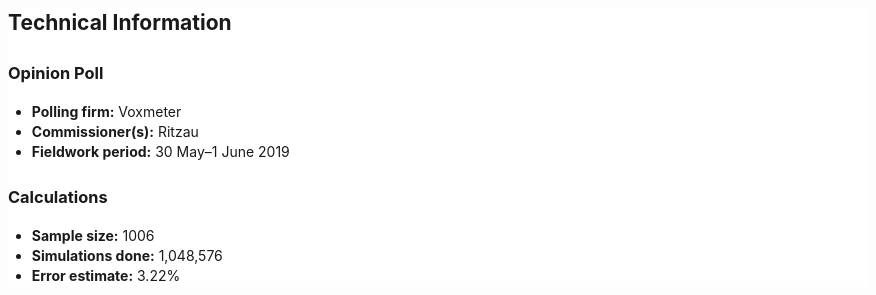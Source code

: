 
## Technical Information

### Opinion Poll

+ **Polling firm:** Voxmeter
+ **Commissioner(s):** Ritzau
+ **Fieldwork period:** 30 May–1 June 2019

### Calculations

+ **Sample size:** 1006
+ **Simulations done:** 1,048,576
+ **Error estimate:** 3.22%

